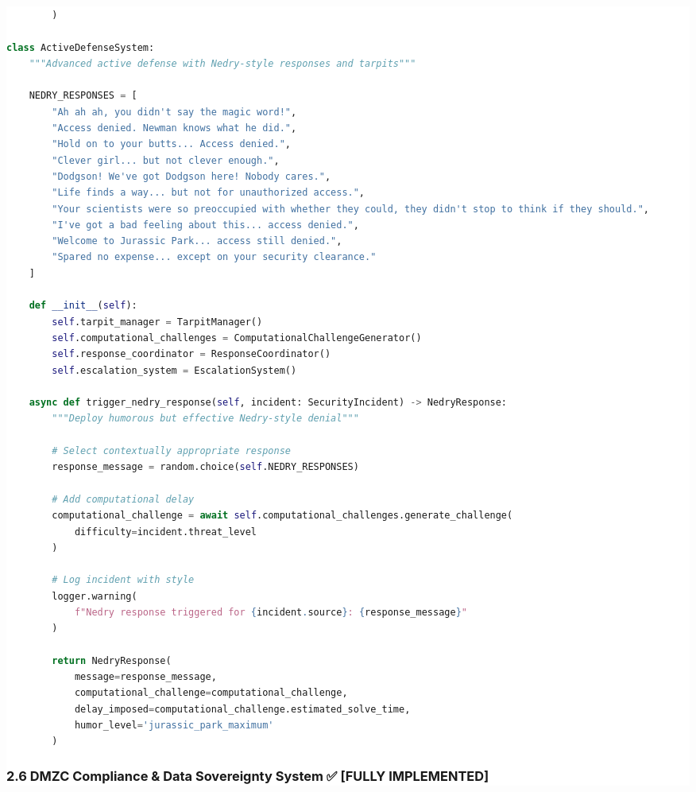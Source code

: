```python
        )

class ActiveDefenseSystem:
    """Advanced active defense with Nedry-style responses and tarpits"""
    
    NEDRY_RESPONSES = [
        "Ah ah ah, you didn't say the magic word!",
        "Access denied. Newman knows what he did.",
        "Hold on to your butts... Access denied.",
        "Clever girl... but not clever enough.",
        "Dodgson! We've got Dodgson here! Nobody cares.",
        "Life finds a way... but not for unauthorized access.",
        "Your scientists were so preoccupied with whether they could, they didn't stop to think if they should.",
        "I've got a bad feeling about this... access denied.",
        "Welcome to Jurassic Park... access still denied.",
        "Spared no expense... except on your security clearance."
    ]
    
    def __init__(self):
        self.tarpit_manager = TarpitManager()
        self.computational_challenges = ComputationalChallengeGenerator()
        self.response_coordinator = ResponseCoordinator()
        self.escalation_system = EscalationSystem()
        
    async def trigger_nedry_response(self, incident: SecurityIncident) -> NedryResponse:
        """Deploy humorous but effective Nedry-style denial"""
        
        # Select contextually appropriate response
        response_message = random.choice(self.NEDRY_RESPONSES)
        
        # Add computational delay
        computational_challenge = await self.computational_challenges.generate_challenge(
            difficulty=incident.threat_level
        )
        
        # Log incident with style
        logger.warning(
            f"Nedry response triggered for {incident.source}: {response_message}"
        )
        
        return NedryResponse(
            message=response_message,
            computational_challenge=computational_challenge,
            delay_imposed=computational_challenge.estimated_solve_time,
            humor_level='jurassic_park_maximum'
        )
```

### 2.6 DMZC Compliance & Data Sovereignty System ✅ [FULLY IMPLEMENTED]
